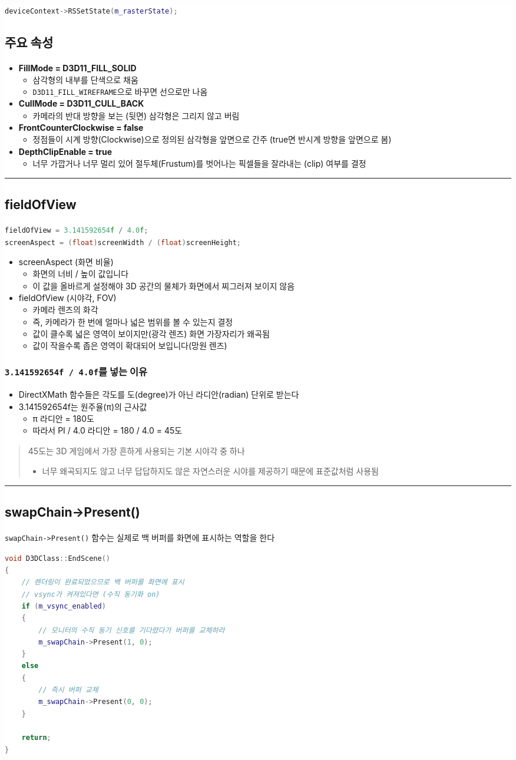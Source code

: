 ```c++
deviceContext->RSSetState(m_rasterState);
```

## 주요 속성
- **FillMode = D3D11_FILL_SOLID**
  - 삼각형의 내부를 단색으로 채움
  - `D3D11_FILL_WIREFRAME`으로 바꾸면 선으로만 나옴
- **CullMode = D3D11_CULL_BACK**
  - 카메라의 반대 방향을 보는 (뒷면) 삼각형은 그리지 않고 버림
- **FrontCounterClockwise = false**
  - 정점들이 시계 방향(Clockwise)으로 정의된 삼각형을 앞면으로 간주 (true면 반시계 방향을 앞면으로 봄)
- **DepthClipEnable = true**
  - 너무 가깝거나 너무 멀리 있어 절두체(Frustum)를 벗어나는 픽셀들을 잘라내는 (clip) 여부를 결정

---

## fieldOfView

```c++
fieldOfView = 3.141592654f / 4.0f;
screenAspect = (float)screenWidth / (float)screenHeight;
```
- screenAspect (화면 비율)
  - 화면의 너비 / 높이 값입니다
  - 이 값을 올바르게 설정해야 3D 공간의 물체가 화면에서 찌그러져 보이지 않음
- fieldOfView (시야각, FOV)
  - 카메라 렌즈의 화각
  - 즉, 카메라가 한 번에 얼마나 넓은 범위를 볼 수 있는지 결정
  - 값이 클수록 넓은 영역이 보이지만(광각 렌즈) 화면 가장자리가 왜곡됨
  - 값이 작을수록 좁은 영역이 확대되어 보입니다(망원 렌즈)

### `3.141592654f / 4.0f`를 넣는 이유
- DirectXMath 함수들은 각도를 도(degree)가 아닌 라디안(radian) 단위로 받는다
- 3.141592654f는 원주율(π)의 근사값
   - π 라디안 = 180도
   - 따라서 PI / 4.0 라디안 = 180 / 4.0 = 45도

> 45도는 3D 게임에서 가장 흔하게 사용되는 기본 시야각 중 하나 
> - 너무 왜곡되지도 않고 너무 답답하지도 않은 자연스러운 시야를 제공하기 때문에 표준값처럼 사용됨

---

## swapChain->Present()
`swapChain->Present()` 함수는 실제로 백 버퍼를 화면에 표시하는 역할을 한다

```c++
void D3DClass::EndScene()
{
	// 렌더링이 완료되었으므로 백 버퍼를 화면에 표시
	// vsync가 켜져있다면 (수직 동기화 on)
	if (m_vsync_enabled)
	{
		// 모니터의 수직 동기 신호를 기다렸다가 버퍼를 교체하라
		m_swapChain->Present(1, 0);
	}
	else
	{
		// 즉시 버퍼 교체
		m_swapChain->Present(0, 0);
	}

	return;
}
```